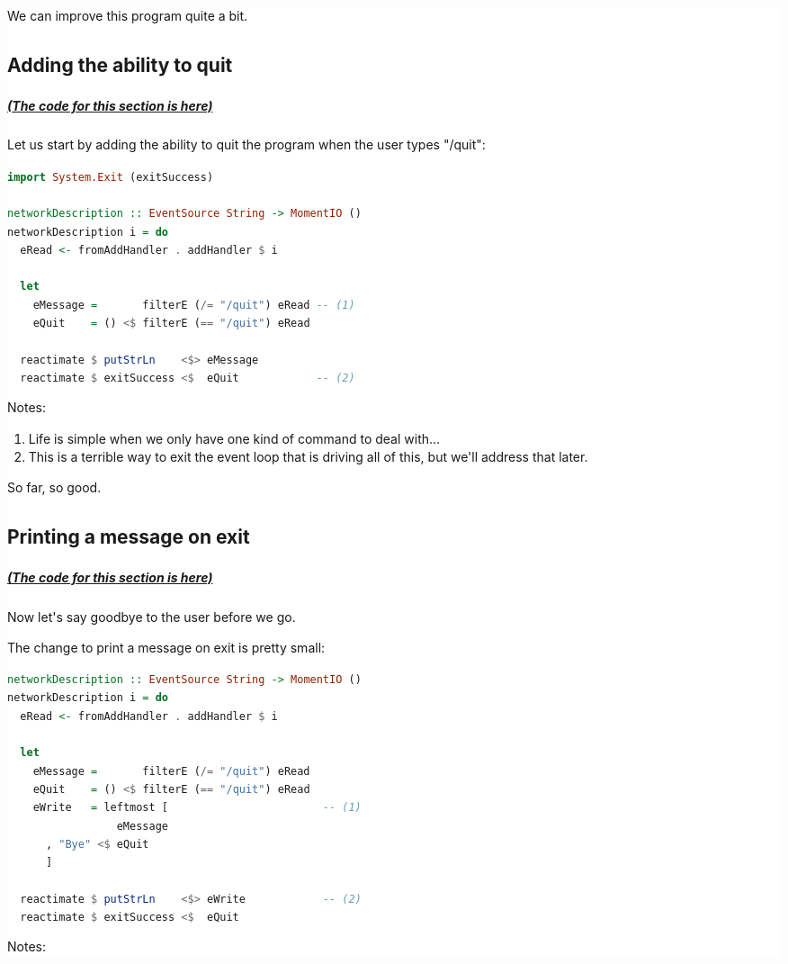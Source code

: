 We can improve this program quite a bit.

## Adding the ability to quit
##### [(The code for this section is here)](https://github.com/dalaing/behaviors-and-events/tree/master/code/talk/src/Part2/Example2.hs)

Let us start by adding the ability to quit the program when the user types "/quit":
```haskell
import System.Exit (exitSuccess) 

networkDescription :: EventSource String -> MomentIO ()
networkDescription i = do
  eRead <- fromAddHandler . addHandler $ i

  let
    eMessage =       filterE (/= "/quit") eRead -- (1)
    eQuit    = () <$ filterE (== "/quit") eRead

  reactimate $ putStrLn    <$> eMessage
  reactimate $ exitSuccess <$  eQuit            -- (2)
```
Notes:

1. Life is simple when we only have one kind of command to deal with...
2. This is a terrible way to exit the event loop that is driving all of this, but we'll address that later.

So far, so good.

## Printing a message on exit
##### [(The code for this section is here)](https://github.com/dalaing/behaviors-and-events/tree/master/code/talk/src/Part2/Example3.hs)

Now let's say goodbye to the user before we go.

The change to print a message on exit is pretty small:
```haskell
networkDescription :: EventSource String -> MomentIO ()
networkDescription i = do
  eRead <- fromAddHandler . addHandler $ i

  let
    eMessage =       filterE (/= "/quit") eRead
    eQuit    = () <$ filterE (== "/quit") eRead
    eWrite   = leftmost [                        -- (1)
                 eMessage
      , "Bye" <$ eQuit 
      ]

  reactimate $ putStrLn    <$> eWrite            -- (2)
  reactimate $ exitSuccess <$  eQuit
```
Notes:
